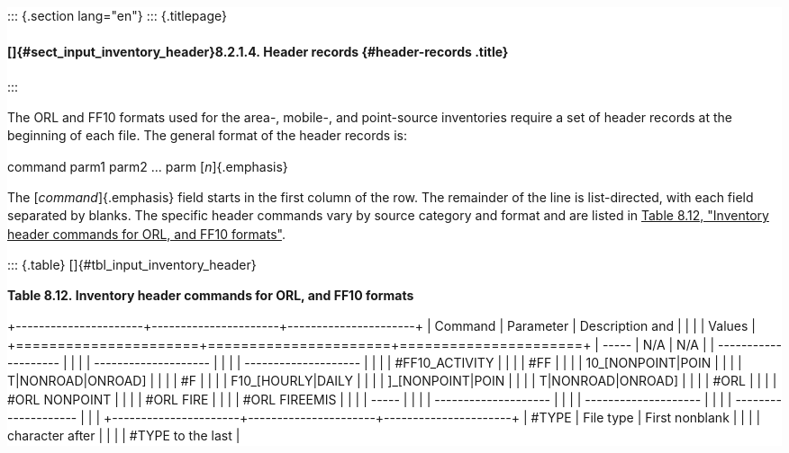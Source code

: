 ::: {.section lang="en"}
::: {.titlepage}
<div>

<div>

#### []{#sect_input_inventory_header}8.2.1.4. Header records {#header-records .title}

</div>

</div>
:::

The ORL and FF10 formats used for the area-, mobile-, and point-source
inventories require a set of header records at the beginning of each
file. The general format of the header records is:

command parm1 parm2 \... parm [*n*]{.emphasis}

The [*command*]{.emphasis} field starts in the first column of the row.
The remainder of the line is list-directed, with each field separated by
blanks. The specific header commands vary by source category and format
and are listed in [Table 8.12, "Inventory header commands for ORL, and
FF10
formats"](ch08s02.html#tbl_input_inventory_header "Table 8.12. Inventory header commands for ORL, and FF10 formats").

::: {.table}
[]{#tbl_input_inventory_header}

**Table 8.12. Inventory header commands for ORL, and FF10 formats**

+----------------------+----------------------+----------------------+
| Command              | Parameter            | Description and      |
|                      |                      | Values               |
+======================+======================+======================+
|   -----              | N/A                  | N/A                  |
| -------------------- |                      |                      |
| -------------------- |                      |                      |
| -------------------- |                      |                      |
|   \#FF10\_ACTIVITY   |                      |                      |
|   \#FF               |                      |                      |
| 10\_\[NONPOINT\|POIN |                      |                      |
| T\|NONROAD\|ONROAD\] |                      |                      |
|   \#F                |                      |                      |
| F10\_\[HOURLY\|DAILY |                      |                      |
| \]\_\[NONPOINT\|POIN |                      |                      |
| T\|NONROAD\|ONROAD\] |                      |                      |
|   \#ORL              |                      |                      |
|   \#ORL NONPOINT     |                      |                      |
|   \#ORL FIRE         |                      |                      |
|   \#ORL FIREEMIS     |                      |                      |
|   -----              |                      |                      |
| -------------------- |                      |                      |
| -------------------- |                      |                      |
| -------------------- |                      |                      |
+----------------------+----------------------+----------------------+
| \#TYPE               | File type            | First nonblank       |
|                      |                      | character after      |
|                      |                      | \#TYPE to the last   |